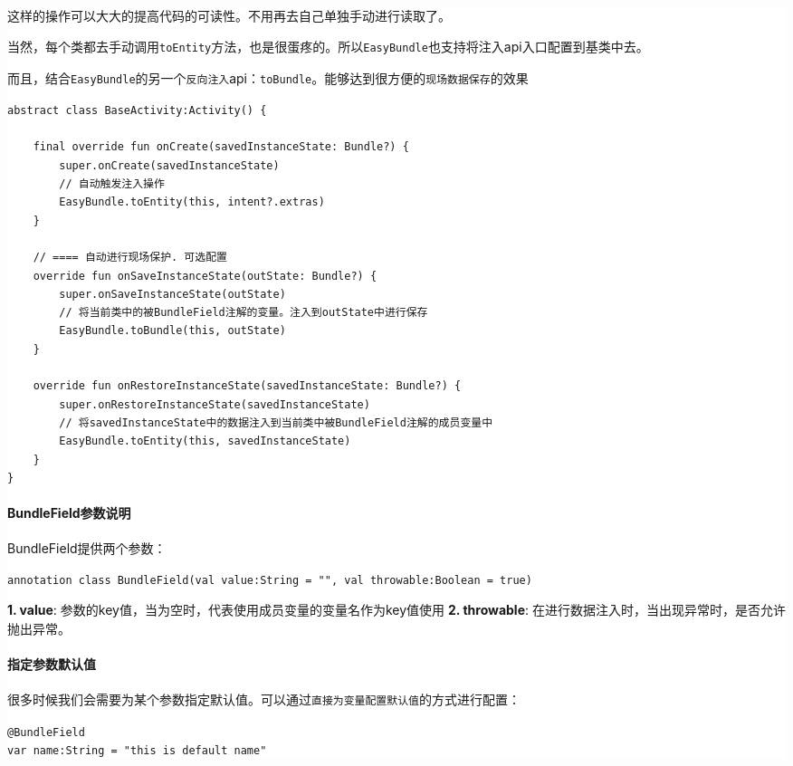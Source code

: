 这样的操作可以大大的提高代码的可读性。不用再去自己单独手动进行读取了。

当然，每个类都去手动调用`toEntity`方法，也是很蛋疼的。所以`EasyBundle`也支持将注入api入口配置到基类中去。

而且，结合`EasyBundle`的另一个`反向注入`api：`toBundle`。能够达到很方便的`现场数据保存`的效果

```
abstract class BaseActivity:Activity() {

    final override fun onCreate(savedInstanceState: Bundle?) {
        super.onCreate(savedInstanceState)
        // 自动触发注入操作
        EasyBundle.toEntity(this, intent?.extras)
    }

    // ==== 自动进行现场保护. 可选配置
    override fun onSaveInstanceState(outState: Bundle?) {
        super.onSaveInstanceState(outState)
        // 将当前类中的被BundleField注解的变量。注入到outState中进行保存
        EasyBundle.toBundle(this, outState)
    }

    override fun onRestoreInstanceState(savedInstanceState: Bundle?) {
        super.onRestoreInstanceState(savedInstanceState)
        // 将savedInstanceState中的数据注入到当前类中被BundleField注解的成员变量中
        EasyBundle.toEntity(this, savedInstanceState)
    }
}
```

#### BundleField参数说明

BundleField提供两个参数：

```
annotation class BundleField(val value:String = "", val throwable:Boolean = true)
```

**1. value**: 参数的key值，当为空时，代表使用成员变量的变量名作为key值使用
**2. throwable**: 在进行数据注入时，当出现异常时，是否允许抛出异常。

#### 指定参数默认值

很多时候我们会需要为某个参数指定默认值。可以通过`直接为变量配置默认值`的方式进行配置：

```
@BundleField
var name:String = "this is default name"
```
